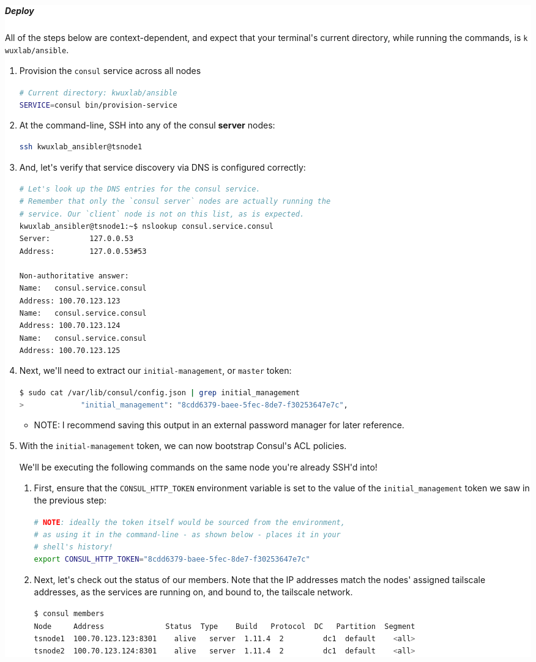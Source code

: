 ##### Deploy

All of the steps below are context-dependent, and expect that your
terminal's current directory, while running the commands, is `kwuxlab/ansible`.

1. Provision the `consul` service across all nodes
   ```sh
   # Current directory: kwuxlab/ansible
   SERVICE=consul bin/provision-service
   ``` 

2. At the command-line, SSH into any of the consul **server** nodes:
   ```sh
   ssh kwuxlab_ansibler@tsnode1
   ```
3. And, let's verify that service discovery via DNS is configured correctly:
   ```sh
   # Let's look up the DNS entries for the consul service.
   # Remember that only the `consul server` nodes are actually running the
   # service. Our `client` node is not on this list, as is expected.
   kwuxlab_ansibler@tsnode1:~$ nslookup consul.service.consul
   Server:         127.0.0.53
   Address:        127.0.0.53#53

   Non-authoritative answer:
   Name:   consul.service.consul
   Address: 100.70.123.123
   Name:   consul.service.consul
   Address: 100.70.123.124
   Name:   consul.service.consul
   Address: 100.70.123.125
   ```  
4. Next, we'll need to extract our `initial-management`, or `master` token:
   ```sh
   $ sudo cat /var/lib/consul/config.json | grep initial_management
   >             "initial_management": "8cdd6379-baee-5fec-8de7-f30253647e7c",
   ```
   - NOTE: I recommend saving this output in an external password manager
     for later reference.

5. With the `initial-management` token, we can now bootstrap Consul's ACL policies.

   We'll be executing the following commands on the same node you're already
   SSH'd into!

   1. First, ensure that the `CONSUL_HTTP_TOKEN` environment variable is set to
      the value of the `initial_management` token we saw in the previous step:
      ```sh
      # NOTE: ideally the token itself would be sourced from the environment,
      # as using it in the command-line - as shown below - places it in your
      # shell's history!
      export CONSUL_HTTP_TOKEN="8cdd6379-baee-5fec-8de7-f30253647e7c"
      ```
   2. Next, let's check out the status of our members. Note that the IP addresses
      match the nodes' assigned tailscale addresses, as the services are running
      on, and bound to, the tailscale network.
      ```sh
      $ consul members
      Node     Address              Status  Type    Build   Protocol  DC   Partition  Segment
      tsnode1  100.70.123.123:8301    alive   server  1.11.4  2         dc1  default    <all>
      tsnode2  100.70.123.124:8301    alive   server  1.11.4  2         dc1  default    <all>